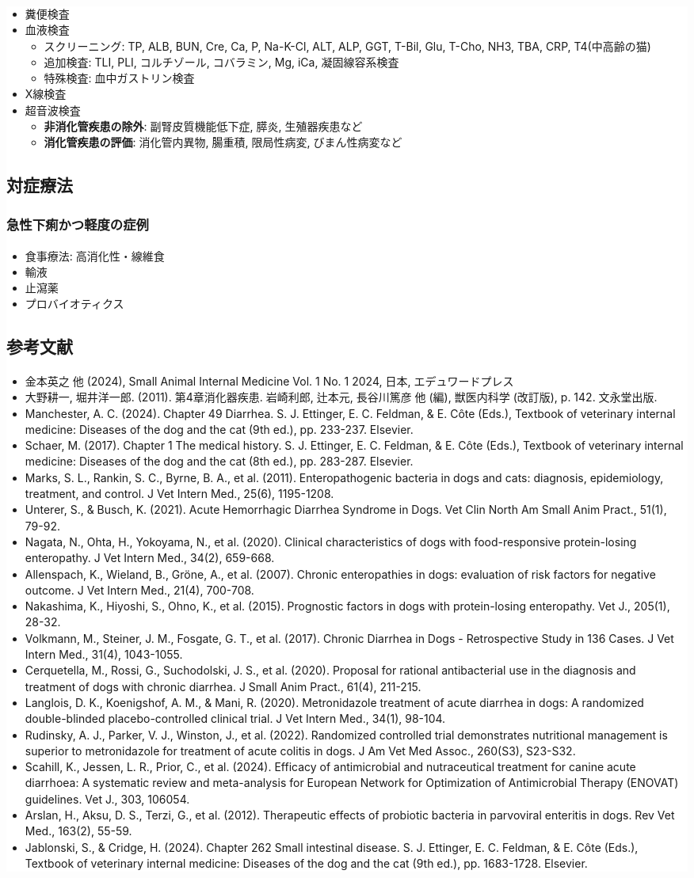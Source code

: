 - 糞便検査
- 血液検査
  - スクリーニング: TP, ALB, BUN, Cre, Ca, P, Na-K-Cl, ALT, ALP, GGT, T-Bil, Glu, T-Cho, NH3, TBA, CRP, T4(中高齢の猫)
  - 追加検査: TLI, PLI, コルチゾール, コバラミン, Mg, iCa, 凝固線容系検査
  - 特殊検査: 血中ガストリン検査
- X線検査
- 超音波検査
  - **非消化管疾患の除外**: 副腎皮質機能低下症, 膵炎, 生殖器疾患など
  - **消化管疾患の評価**: 消化管内異物, 腸重積, 限局性病変, びまん性病変など

## 対症療法

### 急性下痢かつ軽度の症例

- 食事療法: 高消化性・線維食
- 輸液
- 止瀉薬
- プロバイオティクス

## 参考文献

- 金本英之 他 (2024), Small Animal Internal Medicine Vol. 1 No. 1 2024, 日本, エデュワードプレス
- 大野耕一, 堀井洋一郎. (2011). 第4章消化器疾患. 岩崎利郎, 辻本元, 長谷川篤彦 他 (編), 獣医内科学 (改訂版), p. 142. 文永堂出版.
- Manchester, A. C. (2024). Chapter 49 Diarrhea. S. J. Ettinger, E. C. Feldman, & E. Côte (Eds.), Textbook of veterinary internal medicine: Diseases of the dog and the cat (9th ed.), pp. 233-237. Elsevier.
- Schaer, M. (2017). Chapter 1 The medical history. S. J. Ettinger, E. C. Feldman, & E. Côte (Eds.), Textbook of veterinary internal medicine: Diseases of the dog and the cat (8th ed.), pp. 283-287. Elsevier.
- Marks, S. L., Rankin, S. C., Byrne, B. A., et al. (2011). Enteropathogenic bacteria in dogs and cats: diagnosis, epidemiology, treatment, and control. J Vet Intern Med., 25(6), 1195-1208.
- Unterer, S., & Busch, K. (2021). Acute Hemorrhagic Diarrhea Syndrome in Dogs. Vet Clin North Am Small Anim Pract., 51(1), 79-92.
- Nagata, N., Ohta, H., Yokoyama, N., et al. (2020). Clinical characteristics of dogs with food-responsive protein-losing enteropathy. J Vet Intern Med., 34(2), 659-668.
- Allenspach, K., Wieland, B., Gröne, A., et al. (2007). Chronic enteropathies in dogs: evaluation of risk factors for negative outcome. J Vet Intern Med., 21(4), 700-708.
- Nakashima, K., Hiyoshi, S., Ohno, K., et al. (2015). Prognostic factors in dogs with protein-losing enteropathy. Vet J., 205(1), 28-32.
- Volkmann, M., Steiner, J. M., Fosgate, G. T., et al. (2017). Chronic Diarrhea in Dogs - Retrospective Study in 136 Cases. J Vet Intern Med., 31(4), 1043-1055.
- Cerquetella, M., Rossi, G., Suchodolski, J. S., et al. (2020). Proposal for rational antibacterial use in the diagnosis and treatment of dogs with chronic diarrhea. J Small Anim Pract., 61(4), 211-215.
- Langlois, D. K., Koenigshof, A. M., & Mani, R. (2020). Metronidazole treatment of acute diarrhea in dogs: A randomized double-blinded placebo-controlled clinical trial. J Vet Intern Med., 34(1), 98-104.
- Rudinsky, A. J., Parker, V. J., Winston, J., et al. (2022). Randomized controlled trial demonstrates nutritional management is superior to metronidazole for treatment of acute colitis in dogs. J Am Vet Med Assoc., 260(S3), S23-S32.
- Scahill, K., Jessen, L. R., Prior, C., et al. (2024). Efficacy of antimicrobial and nutraceutical treatment for canine acute diarrhoea: A systematic review and meta-analysis for European Network for Optimization of Antimicrobial Therapy (ENOVAT) guidelines. Vet J., 303, 106054.
- Arslan, H., Aksu, D. S., Terzi, G., et al. (2012). Therapeutic effects of probiotic bacteria in parvoviral enteritis in dogs. Rev Vet Med., 163(2), 55-59.
- Jablonski, S., & Cridge, H. (2024). Chapter 262 Small intestinal disease. S. J. Ettinger, E. C. Feldman, & E. Côte (Eds.), Textbook of veterinary internal medicine: Diseases of the dog and the cat (9th ed.), pp. 1683-1728. Elsevier.
